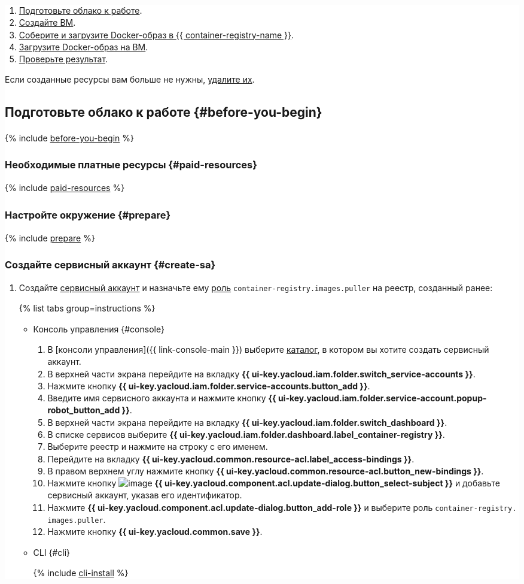 1. [Подготовьте облако к работе](#before-you-begin).
1. [Создайте ВМ](#create-vm).
1. [Соберите и загрузите Docker-образ в {{ container-registry-name }}](#create-image).
1. [Загрузите Docker-образ на ВМ](#run).
1. [Проверьте результат](#check-out).

Если созданные ресурсы вам больше не нужны, [удалите их](#clear-out).

## Подготовьте облако к работе {#before-you-begin}

{% include [before-you-begin](../../_tutorials/_tutorials_includes/before-you-begin.md) %}

### Необходимые платные ресурсы {#paid-resources}

{% include [paid-resources](../_tutorials_includes/run-docker-on-vm/paid-resources.md) %}

### Настройте окружение {#prepare}

{% include [prepare](../_tutorials_includes/run-docker-on-vm/prepare.md) %}

### Создайте сервисный аккаунт {#create-sa}

1. Создайте [сервисный аккаунт](../../iam/concepts/users/service-accounts.md) и назначьте ему [роль](../../iam/concepts/access-control/roles.md) `container-registry.images.puller` на реестр, созданный ранее:

    {% list tabs group=instructions %}

    - Консоль управления {#console}

      1. В [консоли управления]({{ link-console-main }}) выберите [каталог](../../resource-manager/concepts/resources-hierarchy.md#folder), в котором вы хотите создать сервисный аккаунт.
      1. В верхней части экрана перейдите на вкладку **{{ ui-key.yacloud.iam.folder.switch_service-accounts }}**.
      1. Нажмите кнопку **{{ ui-key.yacloud.iam.folder.service-accounts.button_add }}**.
      1. Введите имя сервисного аккаунта и нажмите кнопку **{{ ui-key.yacloud.iam.folder.service-account.popup-robot_button_add }}**.
      1. В верхней части экрана перейдите на вкладку **{{ ui-key.yacloud.iam.folder.switch_dashboard }}**.
      1. В списке сервисов выберите **{{ ui-key.yacloud.iam.folder.dashboard.label_container-registry }}**.
      1. Выберите реестр и нажмите на строку с его именем.
      1. Перейдите на вкладку **{{ ui-key.yacloud.common.resource-acl.label_access-bindings }}**.
      1. В правом верхнем углу нажмите кнопку **{{ ui-key.yacloud.common.resource-acl.button_new-bindings }}**.
      1. Нажмите кнопку ![image](../../_assets/console-icons/plus.svg) **{{ ui-key.yacloud.component.acl.update-dialog.button_select-subject }}** и добавьте сервисный аккаунт, указав его идентификатор.
      1. Нажмите **{{ ui-key.yacloud.component.acl.update-dialog.button_add-role }}** и выберите роль `container-registry.images.puller`.
      1. Нажмите кнопку **{{ ui-key.yacloud.common.save }}**.

    - CLI {#cli}

      {% include [cli-install](../../_includes/cli-install.md) %}
